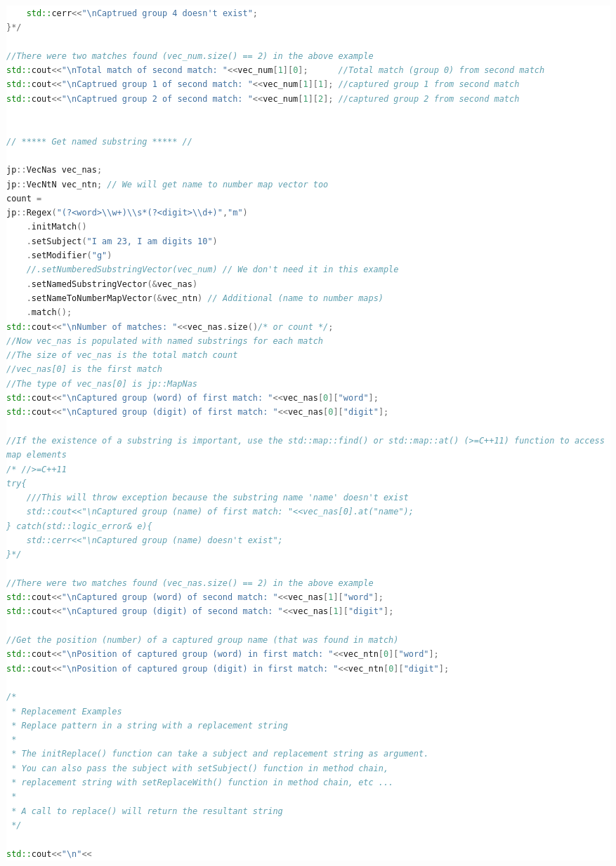 ```cpp
    std::cerr<<"\nCaptrued group 4 doesn't exist";
}*/

//There were two matches found (vec_num.size() == 2) in the above example
std::cout<<"\nTotal match of second match: "<<vec_num[1][0];      //Total match (group 0) from second match
std::cout<<"\nCaptrued group 1 of second match: "<<vec_num[1][1]; //captured group 1 from second match
std::cout<<"\nCaptrued group 2 of second match: "<<vec_num[1][2]; //captured group 2 from second match


// ***** Get named substring ***** //

jp::VecNas vec_nas;
jp::VecNtN vec_ntn; // We will get name to number map vector too
count =
jp::Regex("(?<word>\\w+)\\s*(?<digit>\\d+)","m")
    .initMatch()
    .setSubject("I am 23, I am digits 10")
    .setModifier("g")
    //.setNumberedSubstringVector(vec_num) // We don't need it in this example
    .setNamedSubstringVector(&vec_nas)
    .setNameToNumberMapVector(&vec_ntn) // Additional (name to number maps)
    .match();
std::cout<<"\nNumber of matches: "<<vec_nas.size()/* or count */;
//Now vec_nas is populated with named substrings for each match
//The size of vec_nas is the total match count
//vec_nas[0] is the first match
//The type of vec_nas[0] is jp::MapNas
std::cout<<"\nCaptured group (word) of first match: "<<vec_nas[0]["word"];
std::cout<<"\nCaptured group (digit) of first match: "<<vec_nas[0]["digit"];

//If the existence of a substring is important, use the std::map::find() or std::map::at() (>=C++11) function to access map elements
/* //>=C++11
try{
    ///This will throw exception because the substring name 'name' doesn't exist
    std::cout<<"\nCaptured group (name) of first match: "<<vec_nas[0].at("name");
} catch(std::logic_error& e){
    std::cerr<<"\nCaptured group (name) doesn't exist";
}*/

//There were two matches found (vec_nas.size() == 2) in the above example
std::cout<<"\nCaptured group (word) of second match: "<<vec_nas[1]["word"];
std::cout<<"\nCaptured group (digit) of second match: "<<vec_nas[1]["digit"];

//Get the position (number) of a captured group name (that was found in match)
std::cout<<"\nPosition of captured group (word) in first match: "<<vec_ntn[0]["word"];
std::cout<<"\nPosition of captured group (digit) in first match: "<<vec_ntn[0]["digit"];

/*
 * Replacement Examples
 * Replace pattern in a string with a replacement string
 *
 * The initReplace() function can take a subject and replacement string as argument.
 * You can also pass the subject with setSubject() function in method chain,
 * replacement string with setReplaceWith() function in method chain, etc ...
 *
 * A call to replace() will return the resultant string
 */

std::cout<<"\n"<<
```